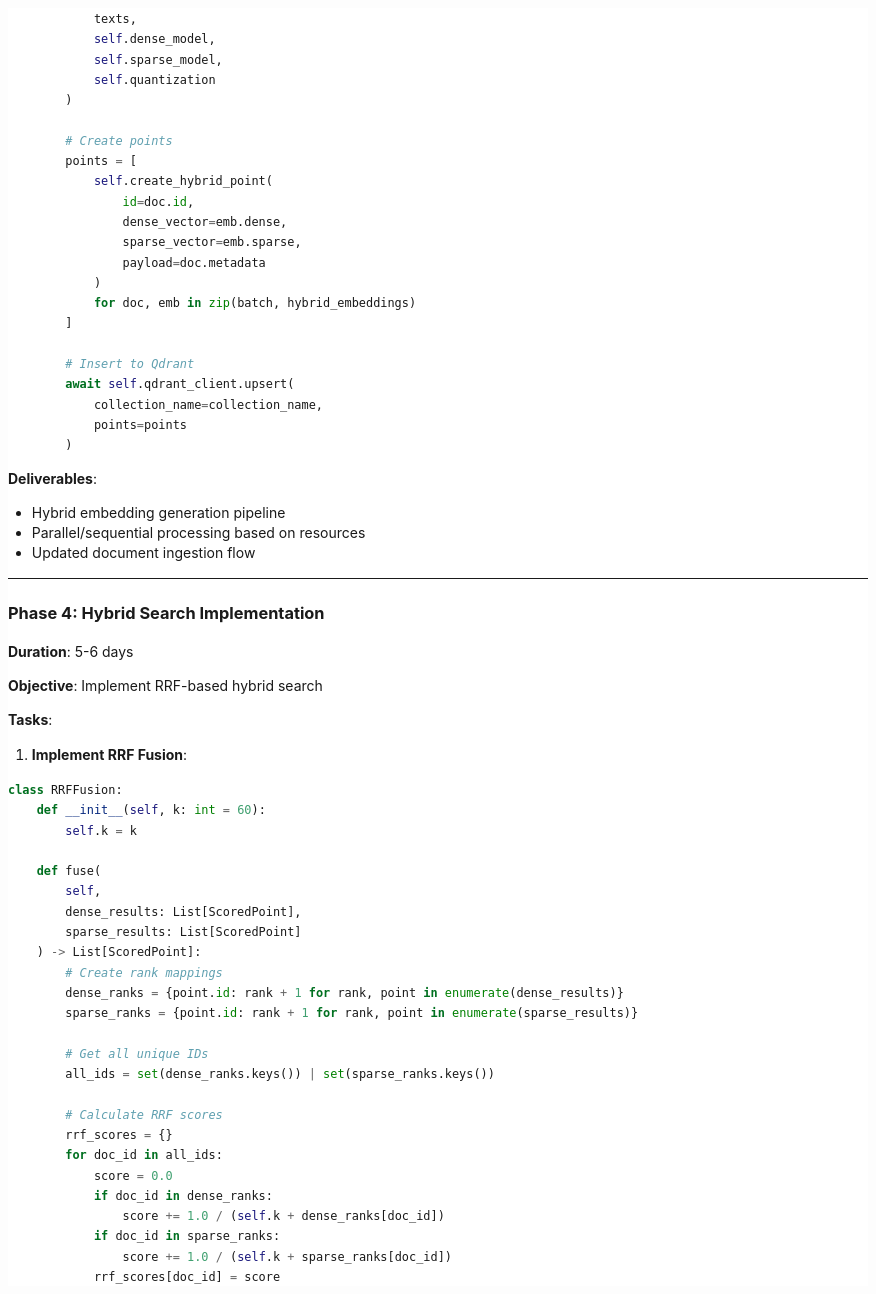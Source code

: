 ```python
            texts,
            self.dense_model,
            self.sparse_model,
            self.quantization
        )
        
        # Create points
        points = [
            self.create_hybrid_point(
                id=doc.id,
                dense_vector=emb.dense,
                sparse_vector=emb.sparse,
                payload=doc.metadata
            )
            for doc, emb in zip(batch, hybrid_embeddings)
        ]
        
        # Insert to Qdrant
        await self.qdrant_client.upsert(
            collection_name=collection_name,
            points=points
        )
```

**Deliverables**:
- Hybrid embedding generation pipeline
- Parallel/sequential processing based on resources
- Updated document ingestion flow

---

### Phase 4: Hybrid Search Implementation
**Duration**: 5-6 days

**Objective**: Implement RRF-based hybrid search

**Tasks**:

1. **Implement RRF Fusion**:
```python
class RRFFusion:
    def __init__(self, k: int = 60):
        self.k = k
    
    def fuse(
        self,
        dense_results: List[ScoredPoint],
        sparse_results: List[ScoredPoint]
    ) -> List[ScoredPoint]:
        # Create rank mappings
        dense_ranks = {point.id: rank + 1 for rank, point in enumerate(dense_results)}
        sparse_ranks = {point.id: rank + 1 for rank, point in enumerate(sparse_results)}
        
        # Get all unique IDs
        all_ids = set(dense_ranks.keys()) | set(sparse_ranks.keys())
        
        # Calculate RRF scores
        rrf_scores = {}
        for doc_id in all_ids:
            score = 0.0
            if doc_id in dense_ranks:
                score += 1.0 / (self.k + dense_ranks[doc_id])
            if doc_id in sparse_ranks:
                score += 1.0 / (self.k + sparse_ranks[doc_id])
            rrf_scores[doc_id] = score
```